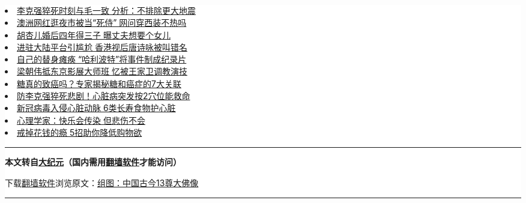 <li><a href="https://github.com/19920513/djy/blob/master/gb/23/10/27/n14103869.md#1">李克强猝死时刻与毛一致 分析：不排除更大地震</a></li>
<li><a href="https://github.com/19920513/djy/blob/master/gb/23/10/27/n14104151.md#1">澳洲网红逛夜市被当“死侍” 网问穿西装不热吗</a></li>
<li><a href="https://github.com/19920513/djy/blob/master/gb/23/10/27/n14104522.md#1">胡杏儿婚后四年得三子 曝丈夫想要个女儿</a></li>
<li><a href="https://github.com/19920513/djy/blob/master/gb/23/10/26/n14103752.md#1">进驻大陆平台引尴尬 香港视后唐诗咏被叫错名</a></li>
<li><a href="https://github.com/19920513/djy/blob/master/gb/23/10/27/n14104062.md#1">自己的替身瘫痪 “哈利波特”将事件制成纪录片</a></li>
<li><a href="https://github.com/19920513/djy/blob/master/gb/23/10/26/n14103712.md#1">梁朝伟抵东京影展大师班 忆被王家卫调教演技</a></li>
<li><a href="https://github.com/19920513/djy/blob/master/gb/23/10/24/n14102115.md#1">糖真的致癌吗？专家揭秘糖和癌症的7大关联</a></li>
<li><a href="https://github.com/19920513/djy/blob/master/gb/23/10/27/n14104552.md#1">防李克强猝死悲剧！心脏病突发按2穴位能救命</a></li>
<li><a href="https://github.com/19920513/djy/blob/master/gb/23/10/28/n14104690.md#1">新冠病毒入侵心脏动脉 6类长寿食物护心脏</a></li>
<li><a href="https://github.com/19920513/djy/blob/master/gb/23/10/27/n14104170.md#1">心理学家：快乐会传染 但悲伤不会</a></li>
<li><a href="https://github.com/19920513/djy/blob/master/gb/23/10/18/n14097756.md#1">戒掉花钱的瘾  5招助你降低购物欲</a></li>
<hr>
<strong>本文转自<a href="https://www.epochtimes.com">大纪元</a>（国内需用<a href="https://github.com/19920513/www/blob/master/README.md#8">翻墙软件</a>才能访问）</strong><p>下载<a href="https://github.com/19920513/www/blob/master/README.md#8">翻墙软件</a>浏览原文：<a href="https://www.epochtimes.com/gb/14/2/3/n4074708.htm">组图：中国古今13尊大佛像</a></p><hr>